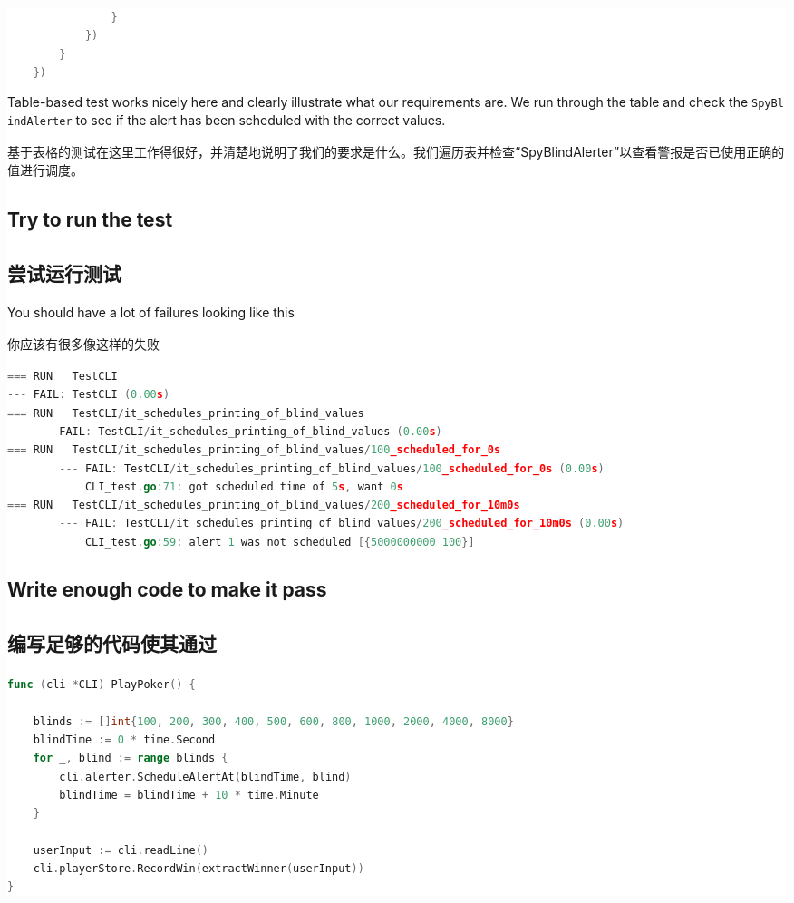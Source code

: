 ```go
                }
            })
        }
    })
```

Table-based test works nicely here and clearly illustrate what our requirements are. We run through the table and check the `SpyBlindAlerter` to see if the alert has been scheduled with the correct values.

基于表格的测试在这里工作得很好，并清楚地说明了我们的要求是什么。我们遍历表并检查“SpyBlindAlerter”以查看警报是否已使用正确的值进行调度。

## Try to run the test

## 尝试运行测试

You should have a lot of failures looking like this

你应该有很多像这样的失败

```go
=== RUN   TestCLI
--- FAIL: TestCLI (0.00s)
=== RUN   TestCLI/it_schedules_printing_of_blind_values
    --- FAIL: TestCLI/it_schedules_printing_of_blind_values (0.00s)
=== RUN   TestCLI/it_schedules_printing_of_blind_values/100_scheduled_for_0s
        --- FAIL: TestCLI/it_schedules_printing_of_blind_values/100_scheduled_for_0s (0.00s)
            CLI_test.go:71: got scheduled time of 5s, want 0s
=== RUN   TestCLI/it_schedules_printing_of_blind_values/200_scheduled_for_10m0s
        --- FAIL: TestCLI/it_schedules_printing_of_blind_values/200_scheduled_for_10m0s (0.00s)
            CLI_test.go:59: alert 1 was not scheduled [{5000000000 100}]
```

## Write enough code to make it pass

## 编写足够的代码使其通过

```go
func (cli *CLI) PlayPoker() {

    blinds := []int{100, 200, 300, 400, 500, 600, 800, 1000, 2000, 4000, 8000}
    blindTime := 0 * time.Second
    for _, blind := range blinds {
        cli.alerter.ScheduleAlertAt(blindTime, blind)
        blindTime = blindTime + 10 * time.Minute
    }

    userInput := cli.readLine()
    cli.playerStore.RecordWin(extractWinner(userInput))
}
```
